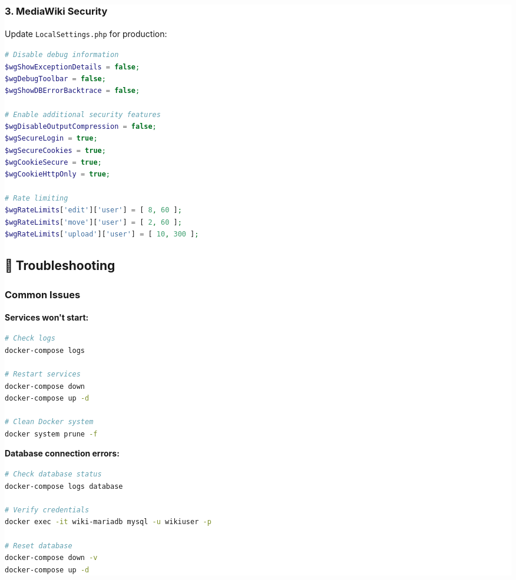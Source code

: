 ### 3. MediaWiki Security

Update `LocalSettings.php` for production:

```php
# Disable debug information
$wgShowExceptionDetails = false;
$wgDebugToolbar = false;
$wgShowDBErrorBacktrace = false;

# Enable additional security features
$wgDisableOutputCompression = false;
$wgSecureLogin = true;
$wgSecureCookies = true;
$wgCookieSecure = true;
$wgCookieHttpOnly = true;

# Rate limiting
$wgRateLimits['edit']['user'] = [ 8, 60 ];
$wgRateLimits['move']['user'] = [ 2, 60 ];
$wgRateLimits['upload']['user'] = [ 10, 300 ];
```

## 🔧 Troubleshooting

### Common Issues

**Services won't start:**
```bash
# Check logs
docker-compose logs

# Restart services
docker-compose down
docker-compose up -d

# Clean Docker system
docker system prune -f
```

**Database connection errors:**
```bash
# Check database status
docker-compose logs database

# Verify credentials
docker exec -it wiki-mariadb mysql -u wikiuser -p

# Reset database
docker-compose down -v
docker-compose up -d
```
